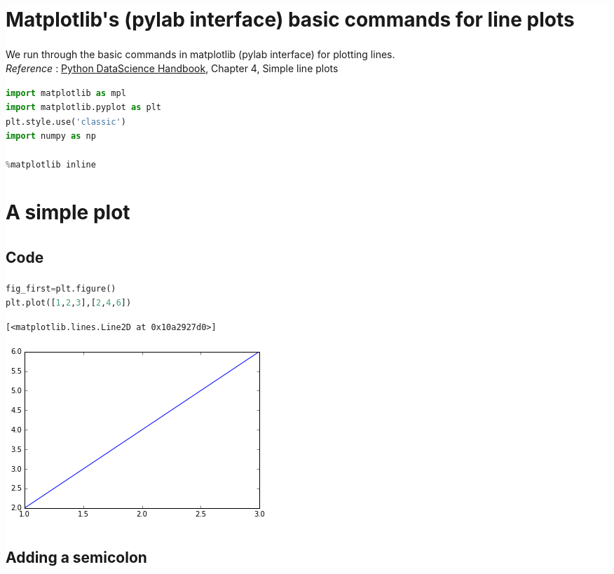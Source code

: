 # Matplotlib's (pylab interface) basic commands for line plots

We run through the basic commands in matplotlib (pylab interface) for plotting lines.  
_Reference_ : [Python DataScience Handbook](https://jakevdp.github.io/PythonDataScienceHandbook/), Chapter 4, Simple line plots


```python
import matplotlib as mpl
import matplotlib.pyplot as plt
plt.style.use('classic')
import numpy as np

%matplotlib inline
```

# A simple plot

## Code


```python
fig_first=plt.figure()
plt.plot([1,2,3],[2,4,6])

```




    [<matplotlib.lines.Line2D at 0x10a2927d0>]




![png](1_MPL_pylab_basic_files/1_MPL_pylab_basic_5_1.png)


## Adding a semicolon
